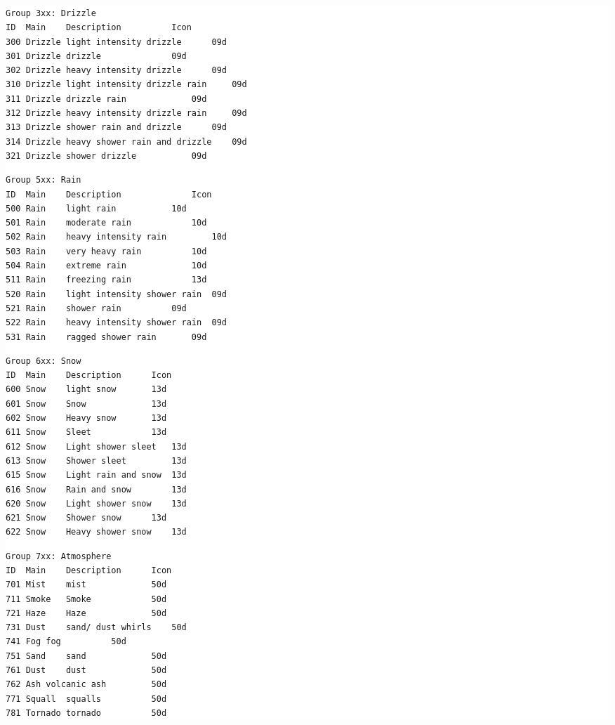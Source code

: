 ```
Group 3xx: Drizzle
ID	Main	Description			 Icon
300	Drizzle	light intensity drizzle		 09d
301	Drizzle	drizzle				 09d
302	Drizzle	heavy intensity drizzle		 09d
310	Drizzle	light intensity drizzle rain	 09d
311	Drizzle	drizzle rain			 09d
312	Drizzle	heavy intensity drizzle rain	 09d
313	Drizzle	shower rain and drizzle		 09d
314	Drizzle	heavy shower rain and drizzle	 09d
321	Drizzle	shower drizzle			 09d
```

```
Group 5xx: Rain
ID	Main	Description	     		 Icon
500	Rain	light rain			 10d
501	Rain	moderate rain			 10d
502	Rain	heavy intensity rain		 10d
503	Rain	very heavy rain			 10d
504	Rain	extreme rain			 10d
511	Rain	freezing rain			 13d
520	Rain	light intensity shower rain	 09d
521	Rain	shower rain			 09d
522	Rain	heavy intensity shower rain	 09d
531	Rain	ragged shower rain		 09d
```

```
Group 6xx: Snow
ID	Main	Description	 	 Icon
600	Snow	light snow		 13d
601	Snow	Snow			 13d
602	Snow	Heavy snow		 13d
611	Snow	Sleet			 13d
612	Snow	Light shower sleet	 13d
613	Snow	Shower sleet		 13d
615	Snow	Light rain and snow	 13d
616	Snow	Rain and snow		 13d
620	Snow	Light shower snow	 13d
621	Snow	Shower snow		 13d
622	Snow	Heavy shower snow	 13d
```

```
Group 7xx: Atmosphere
ID	Main	Description		 Icon
701	Mist	mist			 50d
711	Smoke	Smoke			 50d
721	Haze	Haze			 50d
731	Dust	sand/ dust whirls 	 50d
741	Fog	fog			 50d
751	Sand	sand			 50d
761	Dust	dust			 50d
762	Ash	volcanic ash		 50d
771	Squall	squalls			 50d
781	Tornado	tornado			 50d
```
